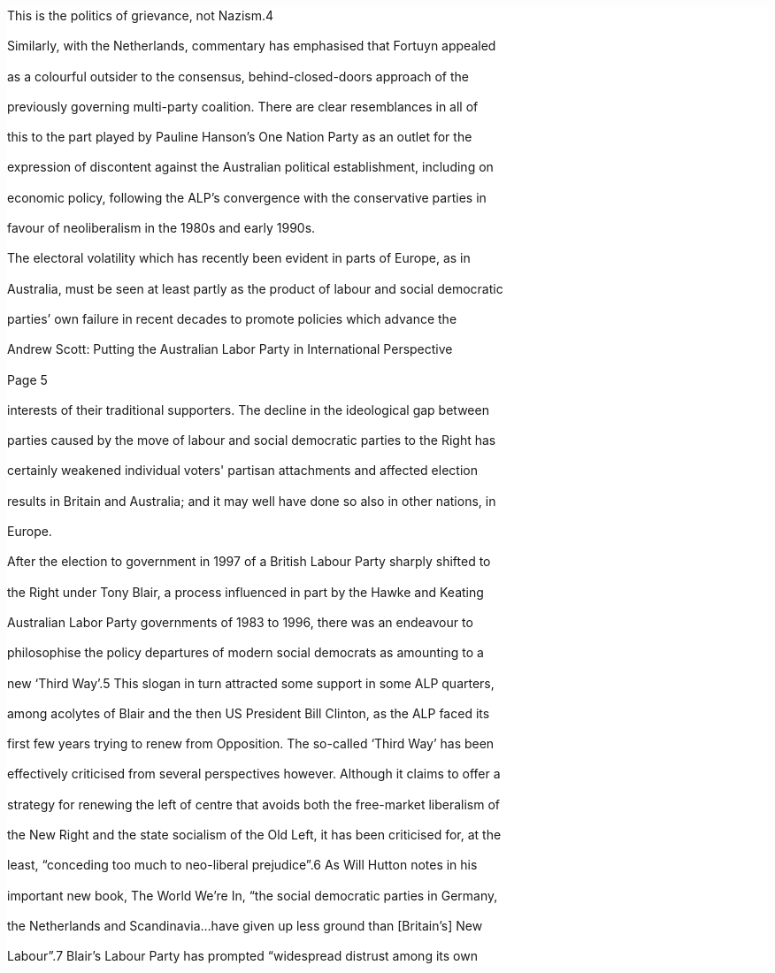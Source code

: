  This is the politics of grievance, not Nazism.4   

 Similarly, with the Netherlands, commentary has emphasised that Fortuyn appealed 

 as a colourful outsider to the consensus, behind-closed-doors approach of the 

 previously governing multi-party coalition.  There are clear resemblances in all of 

 this to the part played by Pauline Hanson’s One Nation Party as an outlet for the 

 expression of discontent against the Australian political establishment, including on 

 economic policy, following the ALP’s convergence with the conservative parties in 

 favour of neoliberalism in the 1980s and early 1990s.   

 

 The electoral volatility which has recently been evident in parts of Europe, as in 

 Australia, must be seen at least partly as the product of labour and social democratic 

 parties’ own failure in recent decades to promote policies which advance the 

 Andrew Scott:  Putting the Australian Labor Party in International Perspective   

 Page 5 

 interests of their traditional supporters.  The decline in the ideological gap between 

 parties caused by the move of labour and social democratic parties to the Right has 

 certainly weakened individual voters' partisan attachments and affected election 

 results in Britain and Australia; and it may well have done so also in other nations, in 

 Europe. 

 

 After the election to government in 1997 of a British Labour Party sharply shifted to 

 the Right under Tony Blair, a process influenced in part by the Hawke and Keating 

 Australian Labor Party governments of 1983 to 1996, there was an endeavour to 

 philosophise the policy departures of modern social democrats as amounting to a 

 new ‘Third Way’.5  This slogan in turn attracted some support in some ALP quarters, 

 among acolytes of Blair and the then US President Bill Clinton, as the ALP faced its 

 first few years trying to renew from Opposition.  The so-called ‘Third Way’ has been 

 effectively criticised from several perspectives however.  Although it claims to offer a 

 strategy for renewing the left of centre that avoids both the free-market liberalism of 

 the New Right and the state socialism of the Old Left, it has been criticised for, at the 

 least, “conceding too much to neo-liberal prejudice”.6  As Will Hutton notes in his 

 important new book, The World We’re In, “the social democratic parties in Germany, 

 the Netherlands and Scandinavia…have given up less ground than [Britain’s] New 

 Labour”.7  Blair’s Labour Party has prompted “widespread distrust among its own 
